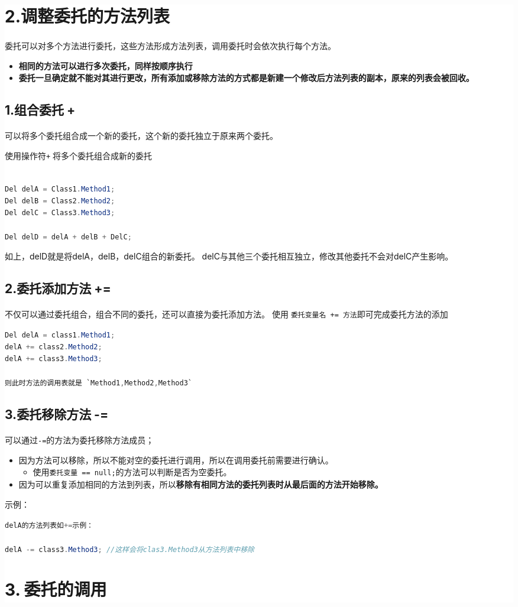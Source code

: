 # 2.调整委托的方法列表

委托可以对多个方法进行委托，这些方法形成方法列表，调用委托时会依次执行每个方法。
- **相同的方法可以进行多次委托，同样按顺序执行**
- **委托一旦确定就不能对其进行更改，所有添加或移除方法的方式都是新建一个修改后方法列表的副本，原来的列表会被回收。**

## 1.组合委托 +
可以将多个委托组合成一个新的委托，这个新的委托独立于原来两个委托。

使用操作符`+` 将多个委托组合成新的委托

```C#

Del delA = Class1.Method1;
Del delB = Class2.Method2;
Del delC = Class3.Method3;

Del delD = delA + delB + DelC;
```

如上，delD就是将delA，delB，delC组合的新委托。
delC与其他三个委托相互独立，修改其他委托不会对delC产生影响。


## 2.委托添加方法 +=

不仅可以通过委托组合，组合不同的委托，还可以直接为委托添加方法。
使用  `委托变量名 += 方法`即可完成委托方法的添加

```C#
Del delA = class1.Method1;
delA += class2.Method2;
delA += class3.Method3;

则此时方法的调用表就是 `Method1,Method2,Method3`
```
## 3.委托移除方法  -=

可以通过`-=`的方法为委托移除方法成员；
- 因为方法可以移除，所以不能对空的委托进行调用，所以在调用委托前需要进行确认。
	- 使用`委托变量 == null;`的方法可以判断是否为空委托。
- 因为可以重复添加相同的方法到列表，所以**移除有相同方法的委托列表时从最后面的方法开始移除。**

示例：
```C#
delA的方法列表如+=示例：

delA -= class3.Method3; //这样会将clas3.Method3从方法列表中移除
```

# 3. 委托的调用
